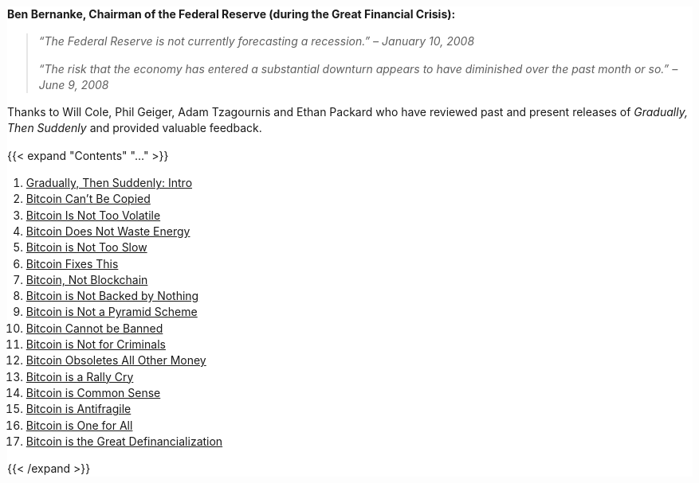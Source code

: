 **Ben Bernanke, Chairman of the Federal Reserve (during the Great Financial Crisis):**

> _“The Federal Reserve is not currently forecasting a recession.” – January 10, 2008_
>
> _“The risk that the economy has entered a substantial downturn appears to have diminished over the past month or so.” – June 9, 2008_

Thanks to Will Cole, Phil Geiger, Adam Tzagournis and Ethan Packard who have reviewed past and present releases of _Gradually, Then Suddenly_ and provided valuable feedback.

{{< expand "Contents" "..." >}}

1. [Gradually, Then Suddenly: Intro](/en/gradually-then-suddenly/intro)
2. [Bitcoin Can’t Be Copied](/en/gradually-then-suddenly/bitcoin-cant-be-copied)
3. [Bitcoin Is Not Too Volatile](/en/gradually-then-suddenly/bitcoin-is-not-too-volatile)
4. [Bitcoin Does Not Waste Energy](/en/gradually-then-suddenly/bitcoin-does-not-waste-energy)
5. [Bitcoin is Not Too Slow](/en/gradually-then-suddenly/bitcoin-is-not-too-slow)
6. [Bitcoin Fixes This](/en/gradually-then-suddenly/bitcoin-fixes-this)
7. [Bitcoin, Not Blockchain](/en/gradually-then-suddenly/bitcoin-not-blockchain)
8. [Bitcoin is Not Backed by Nothing](/en/gradually-then-suddenly/bitcoin-is-not-backed-by-nothing)
9. [Bitcoin is Not a Pyramid Scheme](/en/gradually-then-suddenly/bitcoin-is-not-a-pyramid-scheme)
10. [Bitcoin Cannot be Banned](/en/gradually-then-suddenly/bitcoin-cannot-be-banned)
11. [Bitcoin is Not for Criminals](/en/gradually-then-suddenly/bitcoin-is-not-for-criminals)
12. [Bitcoin Obsoletes All Other Money](/en/gradually-then-suddenly/bitcoin-obsoletes-all-other-money)
13. [Bitcoin is a Rally Cry](/en/gradually-then-suddenly/bitcoin-is-a-rally-cry)
14. [Bitcoin is Common Sense](/en/gradually-then-suddenly/bitcoin-is-common-sense)
15. [Bitcoin is Antifragile](/en/gradually-then-suddenly/bitcoin-is-antifragile)
16. [Bitcoin is One for All](/en/gradually-then-suddenly/bitcoin-is-one-for-all)
17. [Bitcoin is the Great Definancialization](/en/gradually-then-suddenly/bitcoin-is-the-great-definancialization)

{{< /expand >}}
